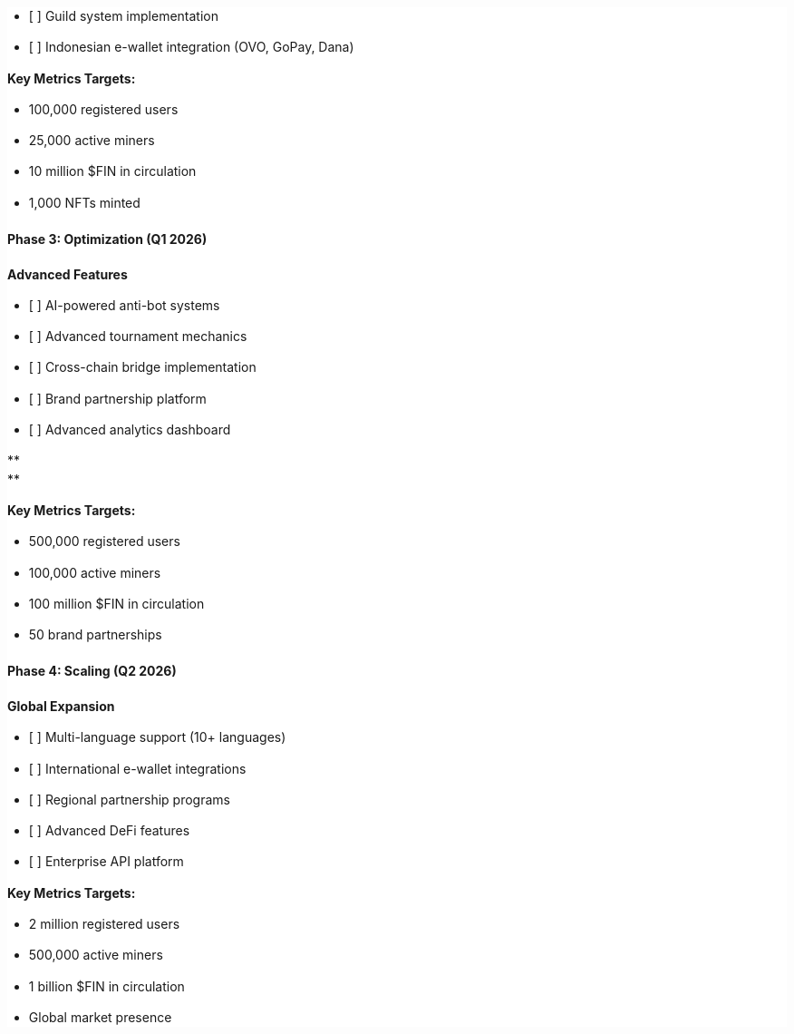 - \[ \] Guild system implementation

- \[ \] Indonesian e-wallet integration (OVO, GoPay, Dana)

**Key Metrics Targets:**

- 100,000 registered users

- 25,000 active miners

- 10 million \$FIN in circulation

- 1,000 NFTs minted

#### Phase 3: Optimization (Q1 2026)

**Advanced Features**

- \[ \] AI-powered anti-bot systems

- \[ \] Advanced tournament mechanics

- \[ \] Cross-chain bridge implementation

- \[ \] Brand partnership platform

- \[ \] Advanced analytics dashboard

**  
**

**Key Metrics Targets:**

- 500,000 registered users

- 100,000 active miners

- 100 million \$FIN in circulation

- 50 brand partnerships

#### Phase 4: Scaling (Q2 2026)

**Global Expansion**

- \[ \] Multi-language support (10+ languages)

- \[ \] International e-wallet integrations

- \[ \] Regional partnership programs

- \[ \] Advanced DeFi features

- \[ \] Enterprise API platform

**Key Metrics Targets:**

- 2 million registered users

- 500,000 active miners

- 1 billion \$FIN in circulation

- Global market presence
